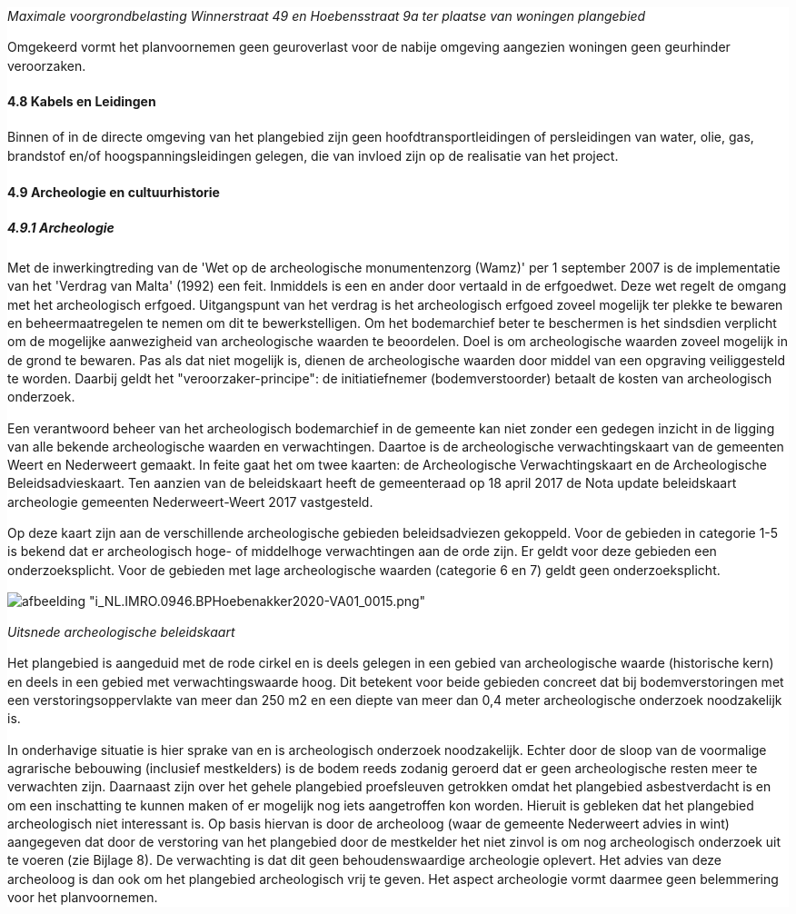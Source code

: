 *Maximale voorgrondbelasting Winnerstraat 49 en Hoebensstraat 9a ter plaatse van woningen plangebied*

Omgekeerd vormt het planvoornemen geen geuroverlast voor de nabije omgeving aangezien woningen geen geurhinder veroorzaken.

#### 4\.8 Kabels en Leidingen

Binnen of in de directe omgeving van het plangebied zijn geen hoofdtransportleidingen of persleidingen van water, olie, gas, brandstof en/of hoogspanningsleidingen gelegen, die van invloed zijn op de realisatie van het project.

#### 4\.9 Archeologie en cultuurhistorie

##### 4\.9\.1 Archeologie

Met de inwerkingtreding van de 'Wet op de archeologische monumentenzorg (Wamz)' per 1 september 2007 is de implementatie van het 'Verdrag van Malta' (1992\) een feit. Inmiddels is een en ander door vertaald in de erfgoedwet. Deze wet regelt de omgang met het archeologisch erfgoed. Uitgangspunt van het verdrag is het archeologisch erfgoed zoveel mogelijk ter plekke te bewaren en beheermaatregelen te nemen om dit te bewerkstelligen. Om het bodemarchief beter te beschermen is het sindsdien verplicht om de mogelijke aanwezigheid van archeologische waarden te beoordelen. Doel is om archeologische waarden zoveel mogelijk in de grond te bewaren. Pas als dat niet mogelijk is, dienen de archeologische waarden door middel van een opgraving veiliggesteld te worden. Daarbij geldt het "veroorzaker\-principe": de initiatiefnemer (bodemverstoorder) betaalt de kosten van archeologisch onderzoek.

Een verantwoord beheer van het archeologisch bodemarchief in de gemeente kan niet zonder een gedegen inzicht in de ligging van alle bekende archeologische waarden en verwachtingen. Daartoe is de archeologische verwachtingskaart van de gemeenten Weert en Nederweert gemaakt. In feite gaat het om twee kaarten: de Archeologische Verwachtingskaart en de Archeologische Beleidsadvieskaart. Ten aanzien van de beleidskaart heeft de gemeenteraad op 18 april 2017 de Nota update beleidskaart archeologie gemeenten Nederweert\-Weert 2017 vastgesteld.

Op deze kaart zijn aan de verschillende archeologische gebieden beleidsadviezen gekoppeld. Voor de gebieden in categorie 1\-5 is bekend dat er archeologisch hoge\- of middelhoge verwachtingen aan de orde zijn. Er geldt voor deze gebieden een onderzoeksplicht. Voor de gebieden met lage archeologische waarden (categorie 6 en 7\) geldt geen onderzoeksplicht.

![afbeelding "i_NL.IMRO.0946.BPHoebenakker2020-VA01_0015.png"](i_NL.IMRO.0946.BPHoebenakker2020-VA01_0015.png)

*Uitsnede archeologische beleidskaart*

Het plangebied is aangeduid met de rode cirkel en is deels gelegen in een gebied van archeologische waarde (historische kern) en deels in een gebied met verwachtingswaarde hoog. Dit betekent voor beide gebieden concreet dat bij bodemverstoringen met een verstoringsoppervlakte van meer dan 250 m2 en een diepte van meer dan 0,4 meter archeologische onderzoek noodzakelijk is.

In onderhavige situatie is hier sprake van en is archeologisch onderzoek noodzakelijk. Echter door de sloop van de voormalige agrarische bebouwing (inclusief mestkelders) is de bodem reeds zodanig geroerd dat er geen archeologische resten meer te verwachten zijn. Daarnaast zijn over het gehele plangebied proefsleuven getrokken omdat het plangebied asbestverdacht is en om een inschatting te kunnen maken of er mogelijk nog iets aangetroffen kon worden. Hieruit is gebleken dat het plangebied archeologisch niet interessant is. Op basis hiervan is door de archeoloog (waar de gemeente Nederweert advies in wint) aangegeven dat door de verstoring van het plangebied door de mestkelder het niet zinvol is om nog archeologisch onderzoek uit te voeren (zie Bijlage 8). De verwachting is dat dit geen behoudenswaardige archeologie oplevert. Het advies van deze archeoloog is dan ook om het plangebied archeologisch vrij te geven. Het aspect archeologie vormt daarmee geen belemmering voor het planvoornemen.
